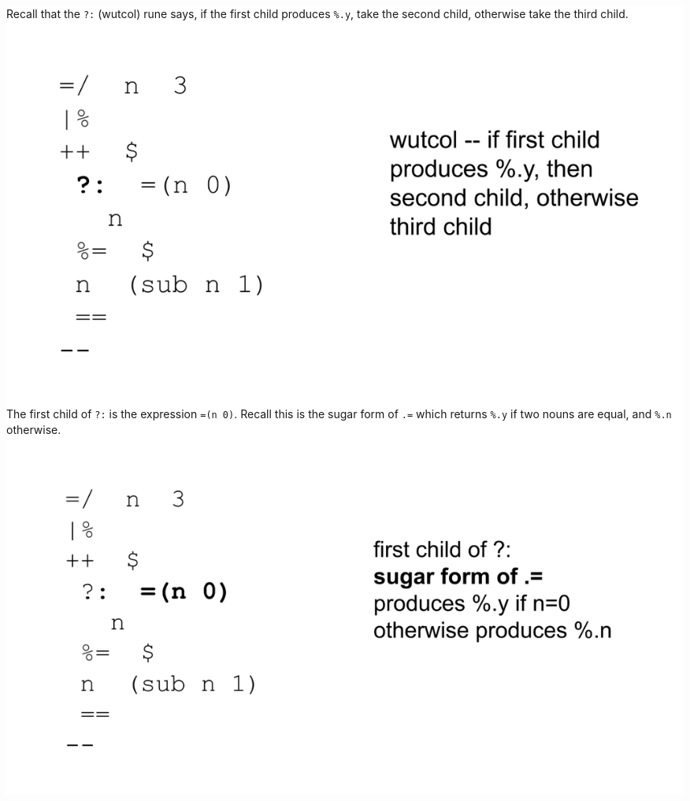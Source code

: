 Recall that the `?:` (wutcol) rune says, if the first child produces `%.y`, take the second child, otherwise take the third child.

![](Images/230.png)

The first child of `?:` is the expression `=(n 0)`. Recall this is the sugar form of `.=` which returns `%.y` if two nouns are equal, and `%.n` otherwise.

![](Images/240.png)
